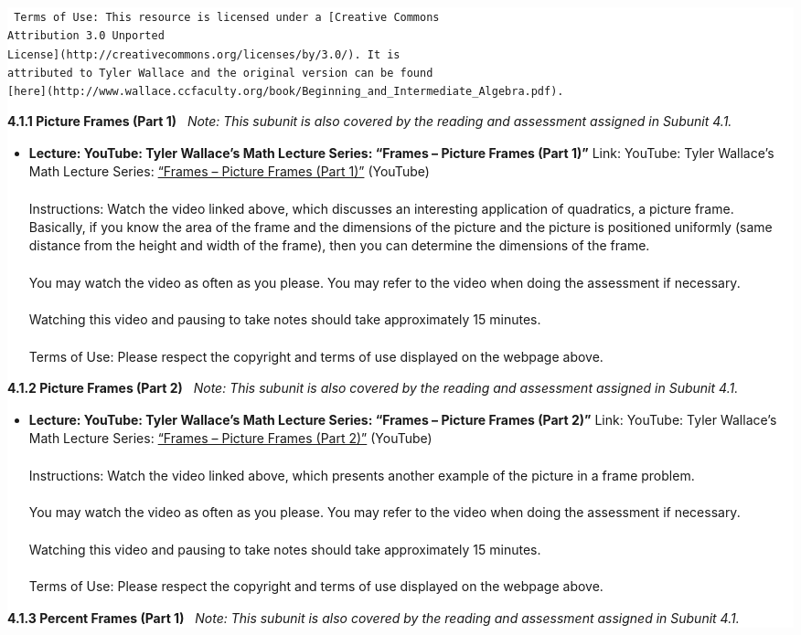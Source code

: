      Terms of Use: This resource is licensed under a [Creative Commons
    Attribution 3.0 Unported
    License](http://creativecommons.org/licenses/by/3.0/). It is
    attributed to Tyler Wallace and the original version can be found
    [here](http://www.wallace.ccfaculty.org/book/Beginning_and_Intermediate_Algebra.pdf).

**4.1.1 Picture Frames (Part 1)** <span id="4.1.1"></span> 
*Note: This subunit is also covered by the reading and assessment
assigned in Subunit 4.1.*

-   **Lecture: YouTube: Tyler Wallace’s Math Lecture Series: “Frames –
    Picture Frames (Part 1)”**
    Link: YouTube: Tyler Wallace’s Math Lecture Series: [“Frames –
    Picture Frames (Part
    1)”](http://www.youtube.com/watch?v=nHEqz-AQFdU) (YouTube)  
        
     Instructions: Watch the video linked above, which discusses an
    interesting application of quadratics, a picture frame. Basically,
    if you know the area of the frame and the dimensions of the picture
    and the picture is positioned uniformly (same distance from the
    height and width of the frame), then you can determine the
    dimensions of the frame.  
        
     You may watch the video as often as you please. You may refer to
    the video when doing the assessment if necessary.  
        
     Watching this video and pausing to take notes should take
    approximately 15 minutes.  
        
     Terms of Use: Please respect the copyright and terms of use
    displayed on the webpage above.

**4.1.2 Picture Frames (Part 2)** <span id="4.1.2"></span> 
*Note: This subunit is also covered by the reading and assessment
assigned in Subunit 4.1.*

-   **Lecture: YouTube: Tyler Wallace’s Math Lecture Series: “Frames –
    Picture Frames (Part 2)”**
    Link: YouTube: Tyler Wallace’s Math Lecture Series: [“Frames –
    Picture Frames (Part
    2)”](http://www.youtube.com/watch?v=x_WE2zFK9pE) (YouTube)  
        
     Instructions: Watch the video linked above, which presents another
    example of the picture in a frame problem.  
        
     You may watch the video as often as you please. You may refer to
    the video when doing the assessment if necessary.  
        
     Watching this video and pausing to take notes should take
    approximately 15 minutes.  
        
     Terms of Use: Please respect the copyright and terms of use
    displayed on the webpage above.

**4.1.3 Percent Frames (Part 1)** <span id="4.1.3"></span> 
*Note: This subunit is also covered by the reading and assessment
assigned in Subunit 4.1.*
